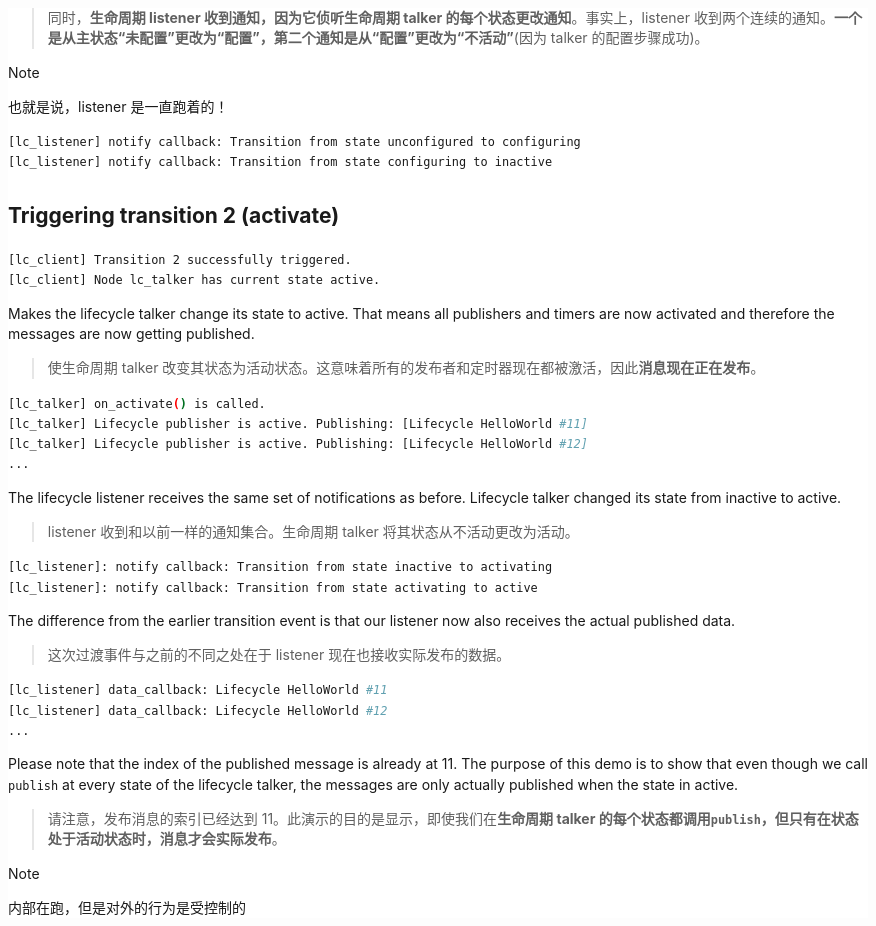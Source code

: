 > 同时，**生命周期 listener 收到通知，因为它侦听生命周期 talker 的每个状态更改通知**。事实上，listener 收到两个连续的通知。**一个是从主状态“未配置”更改为“配置”，第二个通知是从“配置”更改为“不活动”**(因为 talker 的配置步骤成功)。

> [!NOTE]
> 也就是说，listener 是一直跑着的！

```bash
[lc_listener] notify callback: Transition from state unconfigured to configuring
[lc_listener] notify callback: Transition from state configuring to inactive
```

## Triggering transition 2 (activate)

```bash
[lc_client] Transition 2 successfully triggered.
[lc_client] Node lc_talker has current state active.
```

Makes the lifecycle talker change its state to active. That means all publishers and timers are now activated and therefore the messages are now getting published.

> 使生命周期 talker 改变其状态为活动状态。这意味着所有的发布者和定时器现在都被激活，因此**消息现在正在发布**。

```bash
[lc_talker] on_activate() is called.
[lc_talker] Lifecycle publisher is active. Publishing: [Lifecycle HelloWorld #11]
[lc_talker] Lifecycle publisher is active. Publishing: [Lifecycle HelloWorld #12]
...
```

The lifecycle listener receives the same set of notifications as before. Lifecycle talker changed its state from inactive to active.

> listener 收到和以前一样的通知集合。生命周期 talker 将其状态从不活动更改为活动。

```bash
[lc_listener]: notify callback: Transition from state inactive to activating
[lc_listener]: notify callback: Transition from state activating to active
```

The difference from the earlier transition event is that our listener now also receives the actual published data.

> 这次过渡事件与之前的不同之处在于 listener 现在也接收实际发布的数据。

```bash
[lc_listener] data_callback: Lifecycle HelloWorld #11
[lc_listener] data_callback: Lifecycle HelloWorld #12
...
```

Please note that the index of the published message is already at 11. The purpose of this demo is to show that even though we call `publish` at every state of the lifecycle talker, the messages are only actually published when the state in active.

> 请注意，发布消息的索引已经达到 11。此演示的目的是显示，即使我们在**生命周期 talker 的每个状态都调用`publish`，但只有在状态处于活动状态时，消息才会实际发布**。

> [!NOTE]
> 内部在跑，但是对外的行为是受控制的
